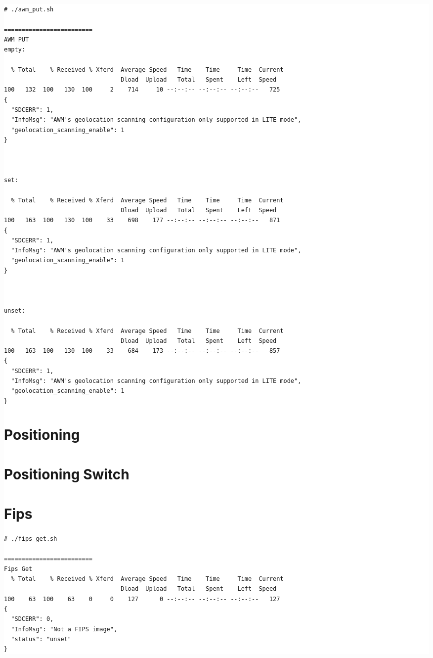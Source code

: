     # ./awm_put.sh

    =========================
    AWM PUT
    empty:

      % Total    % Received % Xferd  Average Speed   Time    Time     Time  Current
                                     Dload  Upload   Total   Spent    Left  Speed
    100   132  100   130  100     2    714     10 --:--:-- --:--:-- --:--:--   725
    {
      "SDCERR": 1,
      "InfoMsg": "AWM's geolocation scanning configuration only supported in LITE mode",
      "geolocation_scanning_enable": 1
    }



    set:

      % Total    % Received % Xferd  Average Speed   Time    Time     Time  Current
                                     Dload  Upload   Total   Spent    Left  Speed
    100   163  100   130  100    33    698    177 --:--:-- --:--:-- --:--:--   871
    {
      "SDCERR": 1,
      "InfoMsg": "AWM's geolocation scanning configuration only supported in LITE mode",
      "geolocation_scanning_enable": 1
    }



    unset:

      % Total    % Received % Xferd  Average Speed   Time    Time     Time  Current
                                     Dload  Upload   Total   Spent    Left  Speed
    100   163  100   130  100    33    684    173 --:--:-- --:--:-- --:--:--   857
    {
      "SDCERR": 1,
      "InfoMsg": "AWM's geolocation scanning configuration only supported in LITE mode",
      "geolocation_scanning_enable": 1
    }

# Positioning
# Positioning Switch

# Fips

    # ./fips_get.sh

    =========================
    Fips Get
      % Total    % Received % Xferd  Average Speed   Time    Time     Time  Current
                                     Dload  Upload   Total   Spent    Left  Speed
    100    63  100    63    0     0    127      0 --:--:-- --:--:-- --:--:--   127
    {
      "SDCERR": 0,
      "InfoMsg": "Not a FIPS image",
      "status": "unset"
    }
